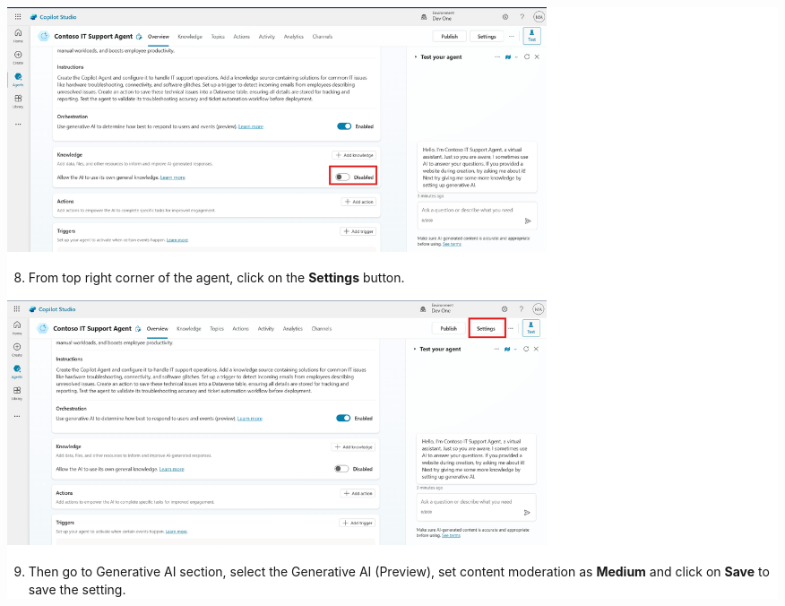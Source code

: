 <img src="./media/image12.png"
style="width:6.26806in;height:2.84236in" />

8.  From top right corner of the agent, click on the **Settings**
    button.

<img src="./media/image13.png"
style="width:6.26806in;height:2.85347in" />

9.  Then go to Generative AI section, select the Generative AI
    (Preview), set content moderation as **Medium** and click on
    **Save** to save the setting.
